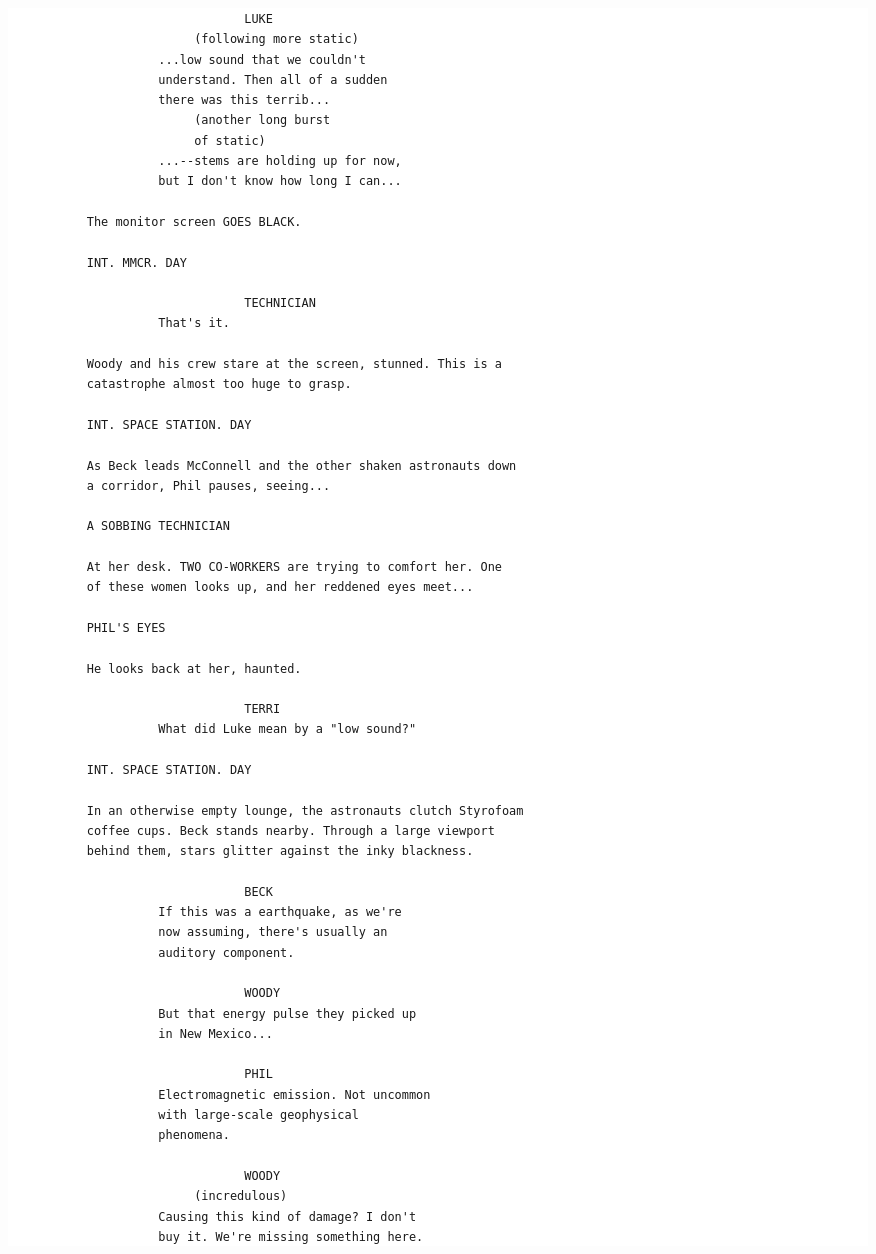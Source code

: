                                      LUKE
                              (following more static)
                         ...low sound that we couldn't 
                         understand. Then all of a sudden 
                         there was this terrib...
                              (another long burst 
                              of static)
                         ...--stems are holding up for now, 
                         but I don't know how long I can...

               The monitor screen GOES BLACK.

               INT. MMCR. DAY

                                     TECHNICIAN
                         That's it.

               Woody and his crew stare at the screen, stunned. This is a 
               catastrophe almost too huge to grasp.

               INT. SPACE STATION. DAY

               As Beck leads McConnell and the other shaken astronauts down 
               a corridor, Phil pauses, seeing...

               A SOBBING TECHNICIAN

               At her desk. TWO CO-WORKERS are trying to comfort her. One 
               of these women looks up, and her reddened eyes meet...

               PHIL'S EYES

               He looks back at her, haunted.

                                     TERRI
                         What did Luke mean by a "low sound?"

               INT. SPACE STATION. DAY

               In an otherwise empty lounge, the astronauts clutch Styrofoam 
               coffee cups. Beck stands nearby. Through a large viewport 
               behind them, stars glitter against the inky blackness.

                                     BECK
                         If this was a earthquake, as we're 
                         now assuming, there's usually an 
                         auditory component.

                                     WOODY
                         But that energy pulse they picked up 
                         in New Mexico...

                                     PHIL
                         Electromagnetic emission. Not uncommon 
                         with large-scale geophysical 
                         phenomena.

                                     WOODY
                              (incredulous)
                         Causing this kind of damage? I don't 
                         buy it. We're missing something here.
